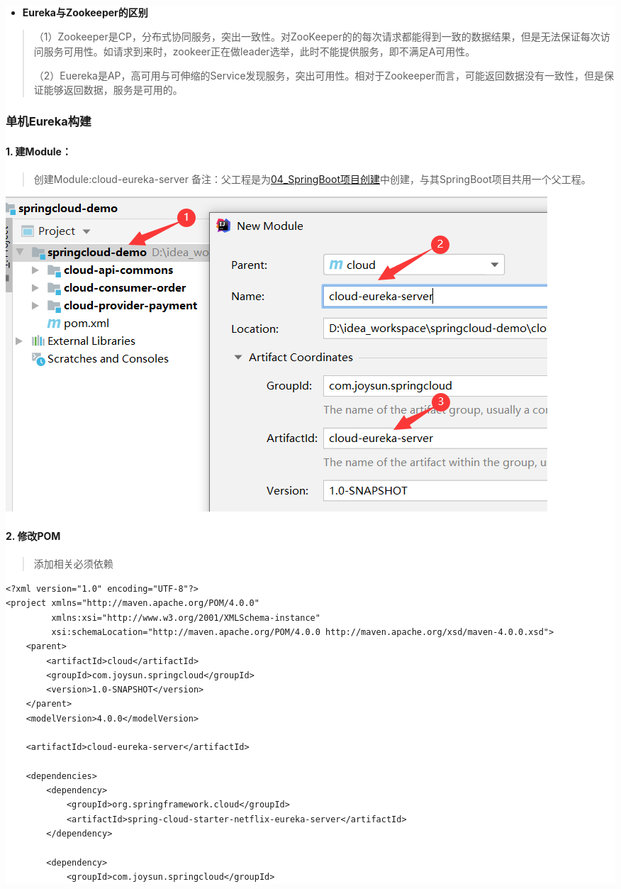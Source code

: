 - **Eureka与Zookeeper的区别**

> （1）Zookeeper是CP，分布式协同服务，突出一致性。对ZooKeeper的的每次请求都能得到一致的数据结果，但是无法保证每次访问服务可用性。如请求到来时，zookeer正在做leader选举，此时不能提供服务，即不满足A可用性。
>
> （2）Euereka是AP，高可用与可伸缩的Service发现服务，突出可用性。相对于Zookeeper而言，可能返回数据没有一致性，但是保证能够返回数据，服务是可用的。

### 单机Eureka构建

#### 1. 建Module：

> 创建Module:cloud-eureka-server
> 备注：父工程是为[04_SpringBoot项目创建](./04_SpringBoot项目创建.md)中创建，与其SpringBoot项目共用一个父工程。

![image-20211002152622962](images/image-20211002152622962.png)

#### 2. 修改POM

> 添加相关必须依赖

```
<?xml version="1.0" encoding="UTF-8"?>
<project xmlns="http://maven.apache.org/POM/4.0.0"
         xmlns:xsi="http://www.w3.org/2001/XMLSchema-instance"
         xsi:schemaLocation="http://maven.apache.org/POM/4.0.0 http://maven.apache.org/xsd/maven-4.0.0.xsd">
    <parent>
        <artifactId>cloud</artifactId>
        <groupId>com.joysun.springcloud</groupId>
        <version>1.0-SNAPSHOT</version>
    </parent>
    <modelVersion>4.0.0</modelVersion>

    <artifactId>cloud-eureka-server</artifactId>

    <dependencies>
        <dependency>
            <groupId>org.springframework.cloud</groupId>
            <artifactId>spring-cloud-starter-netflix-eureka-server</artifactId>
        </dependency>

        <dependency>
            <groupId>com.joysun.springcloud</groupId>
```